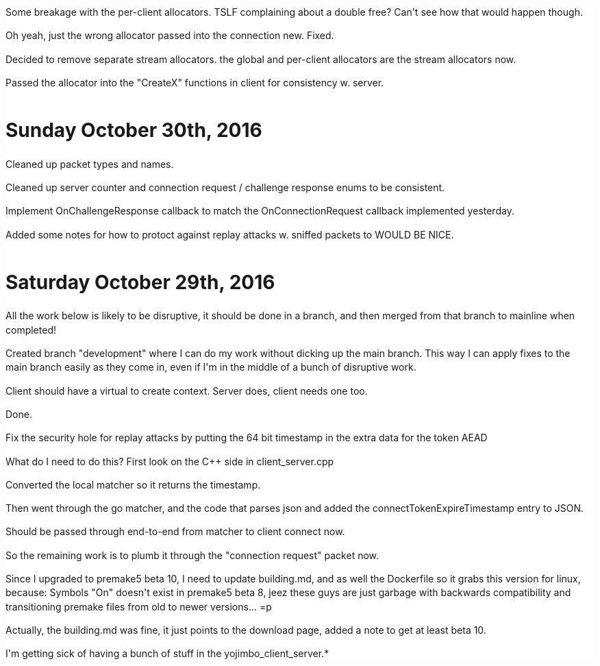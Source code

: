 Some breakage with the per-client allocators. TSLF complaining about a double free? Can't see how that would happen though.

Oh yeah, just the wrong allocator passed into the connection new. Fixed.

Decided to remove separate stream allocators. the global and per-client allocators are the stream allocators now.

Passed the allocator into the "CreateX" functions in client for consistency w. server.


Sunday October 30th, 2016
=========================

Cleaned up packet types and names.

Cleaned up server counter and connection request / challenge response enums to be consistent.

Implement OnChallengeResponse callback to match the OnConnectionRequest callback implemented yesterday.

Added some notes for how to protoct against replay attacks w. sniffed packets to WOULD BE NICE.


Saturday October 29th, 2016
===========================

All the work below is likely to be disruptive, it should be done in a branch, and then merged from that branch to mainline when completed!

Created branch "development" where I can do my work without dicking up the main branch. This way I can apply fixes to the main branch easily as they come in, even if I'm in the middle of a bunch of disruptive work.

Client should have a virtual to create context. Server does, client needs one too.

Done.

Fix the security hole for replay attacks by putting the 64 bit timestamp in the extra data for the token AEAD

What do I need to do this? First look on the C++ side in client_server.cpp

Converted the local matcher so it returns the timestamp.

Then went through the go matcher, and the code that parses json and added the connectTokenExpireTimestamp entry to JSON.

Should be passed through end-to-end from matcher to client connect now.

So the remaining work is to plumb it through the "connection request" packet now.

Since I upgraded to premake5 beta 10, I need to update building.md, and as well the Dockerfile so it grabs this version for linux, because: Symbols "On" doesn't exist in premake5 beta 8, jeez these guys are just garbage with backwards compatibility and transitioning premake files from old to newer versions... =p

Actually, the building.md was fine, it just points to the download page, added a note to get at least beta 10.

I'm getting sick of having a bunch of stuff in the yojimbo_client_server.*
